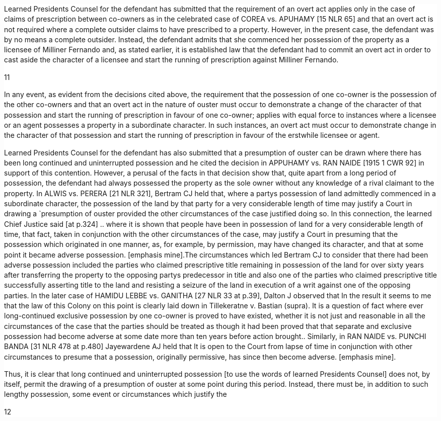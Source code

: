 Learned Presidents Counsel for the defendant has submitted that the requirement of an overt act applies only in the case of claims of prescription between co-owners as in the celebrated case of COREA vs. APUHAMY [15 NLR 65] and that an overt act is not required where a complete outsider claims to have prescribed to a property. However, in the present case, the defendant was by no means a complete outsider. Instead, the defendant admits that she commenced her possession of the property as a licensee of Milliner Fernando and, as stated earlier, it is established law that the defendant had to commit an overt act in order to cast aside the character of a licensee and start the running of prescription against Milliner Fernando.

11

In any event, as evident from the decisions cited above, the requirement that the possession of one co-owner is the possession of the other co-owners and that an overt act in the nature of ouster must occur to demonstrate a change of the character of that possession and start the running of prescription in favour of one co-owner; applies with equal force to instances where a licensee or an agent possesses a property in a subordinate character. In such instances, an overt act must occur to demonstrate change in the character of that possession and start the running of prescription in favour of the erstwhile licensee or agent.

Learned Presidents Counsel for the defendant has also submitted that a presumption of ouster can be drawn where there has been long continued and uninterrupted possession and he cited the decision in APPUHAMY vs. RAN NAIDE [1915 1 CWR 92] in support of this contention. However, a perusal of the facts in that decision show that, quite apart from a long period of possession, the defendant had always possessed the property as the sole owner without any knowledge of a rival claimant to the property. In ALWIS vs. PERERA [21 NLR 321], Bertram CJ held that, where a partys possession of land admittedly commenced in a subordinate character, the possession of the land by that party for a very considerable length of time may justify a Court in drawing a `presumption of ouster provided the other circumstances of the case justified doing so. In this connection, the learned Chief Justice said [at p.324] .. where it is shown that people have been in possession of land for a very considerable length of time, that fact, taken in conjunction with the other circumstances of the case, may justify a Court in presuming that the possession which originated in one manner, as, for example, by permission, may have changed its character, and that at some point it became adverse possession. [emphasis mine].The circumstances which led Bertram CJ to consider that there had been adverse possession included the parties who claimed prescriptive title remaining in possession of the land for over sixty years after transferring the property to the opposing partys predecessor in title and also one of the parties who claimed prescriptive title successfully asserting title to the land and resisting a seizure of the land in execution of a writ against one of the opposing parties. In the later case of HAMIDU LEBBE vs. GANITHA [27 NLR 33 at p.39], Dalton J observed that In the result it seems to me that the law of this Colony on this point is clearly laid down in Tillekeratne v. Bastian (supra). It is a question of fact where ever long-continued exclusive possession by one co-owner is proved to have existed, whether it is not just and reasonable in all the circumstances of the case that the parties should be treated as though it had been proved that that separate and exclusive possession had become adverse at some date more than ten years before action brought.. Similarly, in RAN NAIDE vs. PUNCHI BANDA [31 NLR 478 at p.480] Jayewardene AJ held that It is open to the Court from lapse of time in conjunction with other circumstances to presume that a possession, originally permissive, has since then become adverse. [emphasis mine].

Thus, it is clear that long continued and uninterrupted possession [to use the words of learned Presidents Counsel] does not, by itself, permit the drawing of a presumption of ouster at some point during this period. Instead, there must be, in addition to such lengthy possession, some event or circumstances which justify the

12
